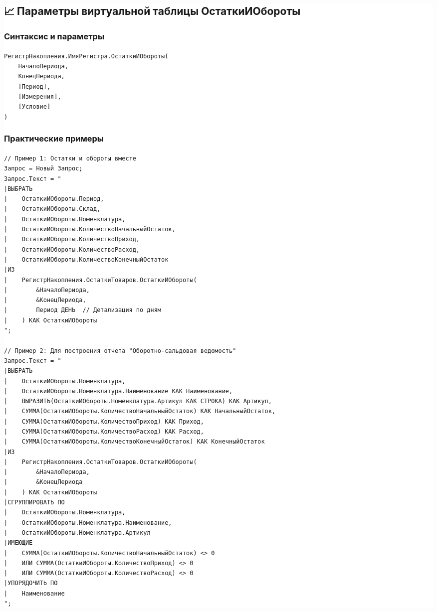 ## 📈 Параметры виртуальной таблицы ОстаткиИОбороты

### Синтаксис и параметры

```bsl
РегистрНакопления.ИмяРегистра.ОстаткиИОбороты(
    НачалоПериода,
    КонецПериода,
    [Период],
    [Измерения],
    [Условие]
)
```

### Практические примеры

```bsl
// Пример 1: Остатки и обороты вместе
Запрос = Новый Запрос;
Запрос.Текст = "
|ВЫБРАТЬ
|    ОстаткиИОбороты.Период,
|    ОстаткиИОбороты.Склад,
|    ОстаткиИОбороты.Номенклатура,
|    ОстаткиИОбороты.КоличествоНачальныйОстаток,
|    ОстаткиИОбороты.КоличествоПриход,
|    ОстаткиИОбороты.КоличествоРасход,
|    ОстаткиИОбороты.КоличествоКонечныйОстаток
|ИЗ
|    РегистрНакопления.ОстаткиТоваров.ОстаткиИОбороты(
|        &НачалоПериода,
|        &КонецПериода,
|        Период ДЕНЬ  // Детализация по дням
|    ) КАК ОстаткиИОбороты
";

// Пример 2: Для построения отчета "Оборотно-сальдовая ведомость"
Запрос.Текст = "
|ВЫБРАТЬ
|    ОстаткиИОбороты.Номенклатура,
|    ОстаткиИОбороты.Номенклатура.Наименование КАК Наименование,
|    ВЫРАЗИТЬ(ОстаткиИОбороты.Номенклатура.Артикул КАК СТРОКА) КАК Артикул,
|    СУММА(ОстаткиИОбороты.КоличествоНачальныйОстаток) КАК НачальныйОстаток,
|    СУММА(ОстаткиИОбороты.КоличествоПриход) КАК Приход,
|    СУММА(ОстаткиИОбороты.КоличествоРасход) КАК Расход,
|    СУММА(ОстаткиИОбороты.КоличествоКонечныйОстаток) КАК КонечныйОстаток
|ИЗ
|    РегистрНакопления.ОстаткиТоваров.ОстаткиИОбороты(
|        &НачалоПериода,
|        &КонецПериода
|    ) КАК ОстаткиИОбороты
|СГРУППИРОВАТЬ ПО
|    ОстаткиИОбороты.Номенклатура,
|    ОстаткиИОбороты.Номенклатура.Наименование,
|    ОстаткиИОбороты.Номенклатура.Артикул
|ИМЕЮЩИЕ
|    СУММА(ОстаткиИОбороты.КоличествоНачальныйОстаток) <> 0
|    ИЛИ СУММА(ОстаткиИОбороты.КоличествоПриход) <> 0
|    ИЛИ СУММА(ОстаткиИОбороты.КоличествоРасход) <> 0
|УПОРЯДОЧИТЬ ПО
|    Наименование
";
```
